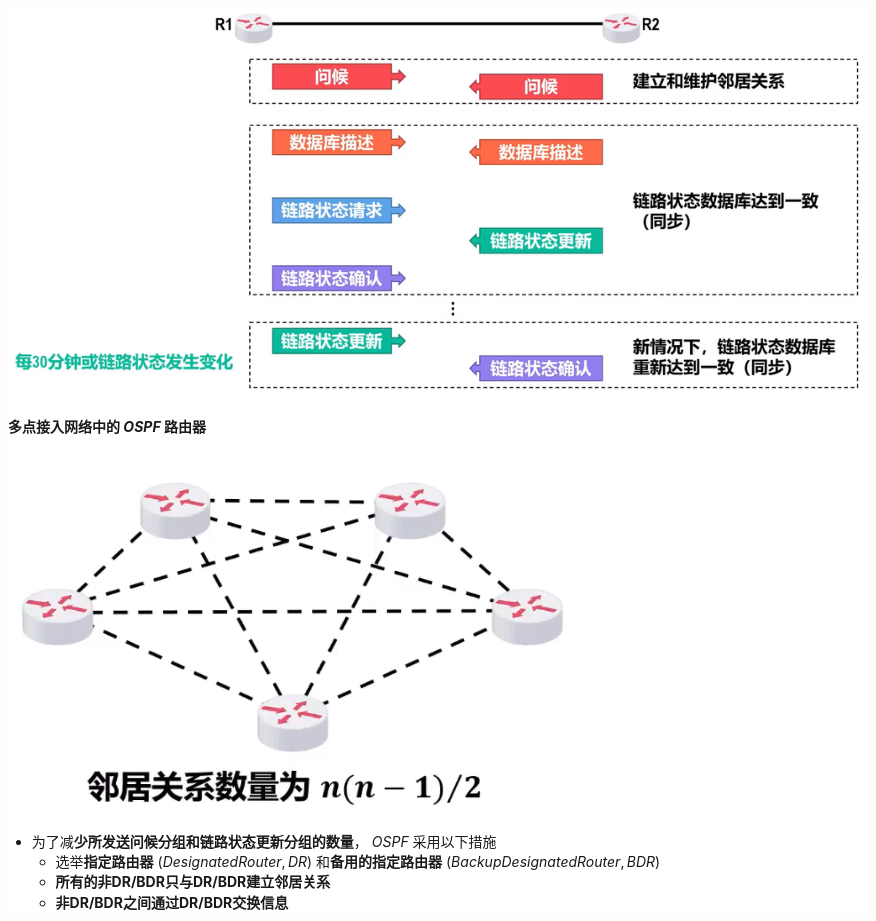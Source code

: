 ![图 71](../../images/9f019dae2fff3ec0aebd1063bc87907e1f2f72aa680cadea5aadd2a7c1fd028b.png)  


#### 多点接入网络中的 $OSPF$ 路由器
![图 72](../../images/d5cfa24edb77352c51050efd1a9e34cf8acf78a90a192a1ae62248e16cd8c612.png)  

- 为了减**少所发送问候分组和链路状态更新分组的数量**， $OSPF$ 采用以下措施  
  - 选举**指定路由器** $(Designated Router,DR)$ 和**备用的指定路由器** $(Backup Designated Router,BDR)$    
  - **所有的非DR/BDR只与DR/BDR建立邻居关系**    
  - **非DR/BDR之间通过DR/BDR交换信息**   

